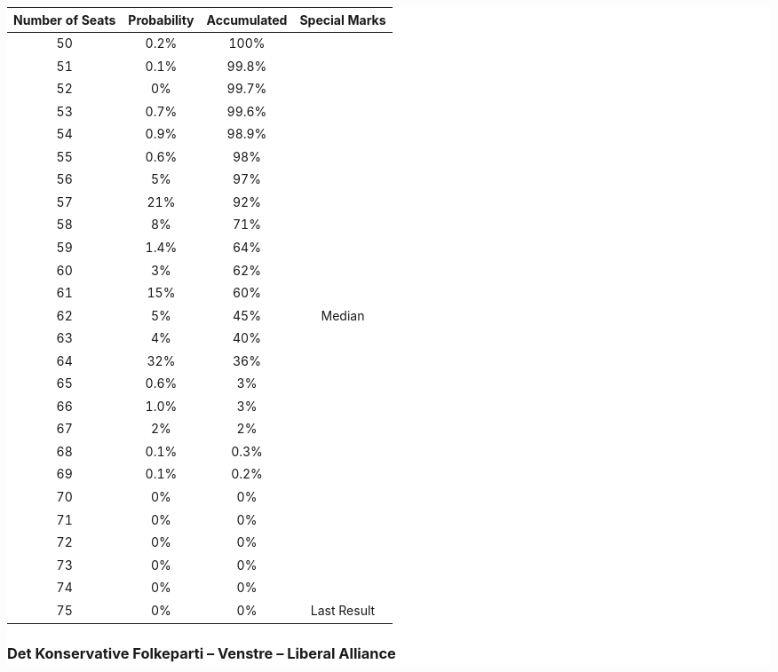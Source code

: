 | Number of Seats | Probability | Accumulated | Special Marks |
|:---------------:|:-----------:|:-----------:|:-------------:|
| 50 | 0.2% | 100% |  |
| 51 | 0.1% | 99.8% |  |
| 52 | 0% | 99.7% |  |
| 53 | 0.7% | 99.6% |  |
| 54 | 0.9% | 98.9% |  |
| 55 | 0.6% | 98% |  |
| 56 | 5% | 97% |  |
| 57 | 21% | 92% |  |
| 58 | 8% | 71% |  |
| 59 | 1.4% | 64% |  |
| 60 | 3% | 62% |  |
| 61 | 15% | 60% |  |
| 62 | 5% | 45% | Median |
| 63 | 4% | 40% |  |
| 64 | 32% | 36% |  |
| 65 | 0.6% | 3% |  |
| 66 | 1.0% | 3% |  |
| 67 | 2% | 2% |  |
| 68 | 0.1% | 0.3% |  |
| 69 | 0.1% | 0.2% |  |
| 70 | 0% | 0% |  |
| 71 | 0% | 0% |  |
| 72 | 0% | 0% |  |
| 73 | 0% | 0% |  |
| 74 | 0% | 0% |  |
| 75 | 0% | 0% | Last Result |

### Det Konservative Folkeparti – Venstre – Liberal Alliance
